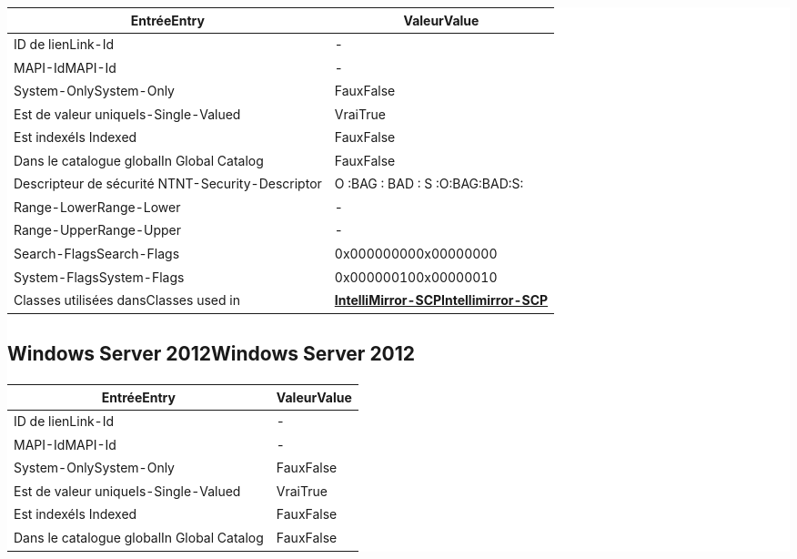 | <span data-ttu-id="c49d0-223">Entrée</span><span class="sxs-lookup"><span data-stu-id="c49d0-223">Entry</span></span> | <span data-ttu-id="c49d0-224">Valeur</span><span class="sxs-lookup"><span data-stu-id="c49d0-224">Value</span></span> |
|------------------------|------------------------------------------------------------|
| <span data-ttu-id="c49d0-225">ID de lien</span><span class="sxs-lookup"><span data-stu-id="c49d0-225">Link-Id</span></span>                | \-                                                         |
| <span data-ttu-id="c49d0-226">MAPI-Id</span><span class="sxs-lookup"><span data-stu-id="c49d0-226">MAPI-Id</span></span>                | \-                                                         |
| <span data-ttu-id="c49d0-227">System-Only</span><span class="sxs-lookup"><span data-stu-id="c49d0-227">System-Only</span></span>            | <span data-ttu-id="c49d0-228">Faux</span><span class="sxs-lookup"><span data-stu-id="c49d0-228">False</span></span>                                                      |
| <span data-ttu-id="c49d0-229">Est de valeur unique</span><span class="sxs-lookup"><span data-stu-id="c49d0-229">Is-Single-Valued</span></span>       | <span data-ttu-id="c49d0-230">Vrai</span><span class="sxs-lookup"><span data-stu-id="c49d0-230">True</span></span>                                                       |
| <span data-ttu-id="c49d0-231">Est indexé</span><span class="sxs-lookup"><span data-stu-id="c49d0-231">Is Indexed</span></span>             | <span data-ttu-id="c49d0-232">Faux</span><span class="sxs-lookup"><span data-stu-id="c49d0-232">False</span></span>                                                      |
| <span data-ttu-id="c49d0-233">Dans le catalogue global</span><span class="sxs-lookup"><span data-stu-id="c49d0-233">In Global Catalog</span></span>      | <span data-ttu-id="c49d0-234">Faux</span><span class="sxs-lookup"><span data-stu-id="c49d0-234">False</span></span>                                                      |
| <span data-ttu-id="c49d0-235">Descripteur de sécurité NT</span><span class="sxs-lookup"><span data-stu-id="c49d0-235">NT-Security-Descriptor</span></span> | <span data-ttu-id="c49d0-236">O :BAG : BAD : S :</span><span class="sxs-lookup"><span data-stu-id="c49d0-236">O:BAG:BAD:S:</span></span>                                               |
| <span data-ttu-id="c49d0-237">Range-Lower</span><span class="sxs-lookup"><span data-stu-id="c49d0-237">Range-Lower</span></span>            | \-                                                         |
| <span data-ttu-id="c49d0-238">Range-Upper</span><span class="sxs-lookup"><span data-stu-id="c49d0-238">Range-Upper</span></span>            | \-                                                         |
| <span data-ttu-id="c49d0-239">Search-Flags</span><span class="sxs-lookup"><span data-stu-id="c49d0-239">Search-Flags</span></span>           | <span data-ttu-id="c49d0-240">0x00000000</span><span class="sxs-lookup"><span data-stu-id="c49d0-240">0x00000000</span></span>                                                 |
| <span data-ttu-id="c49d0-241">System-Flags</span><span class="sxs-lookup"><span data-stu-id="c49d0-241">System-Flags</span></span>           | <span data-ttu-id="c49d0-242">0x00000010</span><span class="sxs-lookup"><span data-stu-id="c49d0-242">0x00000010</span></span>                                                 |
| <span data-ttu-id="c49d0-243">Classes utilisées dans</span><span class="sxs-lookup"><span data-stu-id="c49d0-243">Classes used in</span></span>        | [<span data-ttu-id="c49d0-244">**IntelliMirror-SCP**</span><span class="sxs-lookup"><span data-stu-id="c49d0-244">**Intellimirror-SCP**</span></span>](c-intellimirrorscp.md)<br/> |



## <a name="windows-server-2012"></a><span data-ttu-id="c49d0-245">Windows Server 2012</span><span class="sxs-lookup"><span data-stu-id="c49d0-245">Windows Server 2012</span></span>



| <span data-ttu-id="c49d0-246">Entrée</span><span class="sxs-lookup"><span data-stu-id="c49d0-246">Entry</span></span> | <span data-ttu-id="c49d0-247">Valeur</span><span class="sxs-lookup"><span data-stu-id="c49d0-247">Value</span></span> |
|------------------------|------------------------------------------------------------|
| <span data-ttu-id="c49d0-248">ID de lien</span><span class="sxs-lookup"><span data-stu-id="c49d0-248">Link-Id</span></span>                | \-                                                         |
| <span data-ttu-id="c49d0-249">MAPI-Id</span><span class="sxs-lookup"><span data-stu-id="c49d0-249">MAPI-Id</span></span>                | \-                                                         |
| <span data-ttu-id="c49d0-250">System-Only</span><span class="sxs-lookup"><span data-stu-id="c49d0-250">System-Only</span></span>            | <span data-ttu-id="c49d0-251">Faux</span><span class="sxs-lookup"><span data-stu-id="c49d0-251">False</span></span>                                                      |
| <span data-ttu-id="c49d0-252">Est de valeur unique</span><span class="sxs-lookup"><span data-stu-id="c49d0-252">Is-Single-Valued</span></span>       | <span data-ttu-id="c49d0-253">Vrai</span><span class="sxs-lookup"><span data-stu-id="c49d0-253">True</span></span>                                                       |
| <span data-ttu-id="c49d0-254">Est indexé</span><span class="sxs-lookup"><span data-stu-id="c49d0-254">Is Indexed</span></span>             | <span data-ttu-id="c49d0-255">Faux</span><span class="sxs-lookup"><span data-stu-id="c49d0-255">False</span></span>                                                      |
| <span data-ttu-id="c49d0-256">Dans le catalogue global</span><span class="sxs-lookup"><span data-stu-id="c49d0-256">In Global Catalog</span></span>      | <span data-ttu-id="c49d0-257">Faux</span><span class="sxs-lookup"><span data-stu-id="c49d0-257">False</span></span>                                                      |